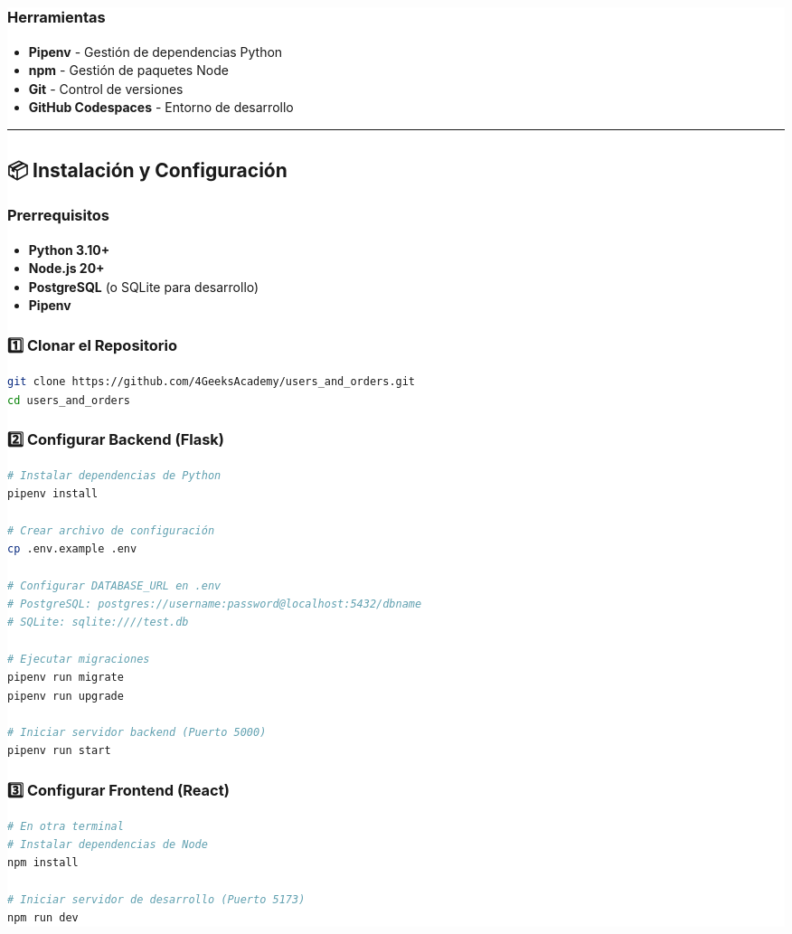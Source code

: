 ### Herramientas

- **Pipenv** - Gestión de dependencias Python
- **npm** - Gestión de paquetes Node
- **Git** - Control de versiones
- **GitHub Codespaces** - Entorno de desarrollo

---

## 📦 Instalación y Configuración

### Prerrequisitos

- **Python 3.10+**
- **Node.js 20+**
- **PostgreSQL** (o SQLite para desarrollo)
- **Pipenv**

### 1️⃣ Clonar el Repositorio

```bash
git clone https://github.com/4GeeksAcademy/users_and_orders.git
cd users_and_orders
```

### 2️⃣ Configurar Backend (Flask)

```bash
# Instalar dependencias de Python
pipenv install

# Crear archivo de configuración
cp .env.example .env

# Configurar DATABASE_URL en .env
# PostgreSQL: postgres://username:password@localhost:5432/dbname
# SQLite: sqlite:////test.db

# Ejecutar migraciones
pipenv run migrate
pipenv run upgrade

# Iniciar servidor backend (Puerto 5000)
pipenv run start
```

### 3️⃣ Configurar Frontend (React)

```bash
# En otra terminal
# Instalar dependencias de Node
npm install

# Iniciar servidor de desarrollo (Puerto 5173)
npm run dev
```
